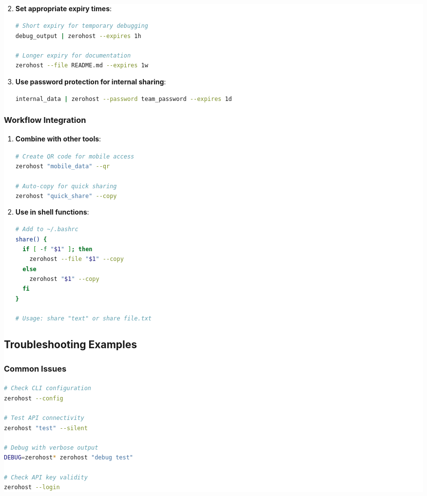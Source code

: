 2. **Set appropriate expiry times**:
   ```bash
   # Short expiry for temporary debugging
   debug_output | zerohost --expires 1h
   
   # Longer expiry for documentation
   zerohost --file README.md --expires 1w
   ```

3. **Use password protection for internal sharing**:
   ```bash
   internal_data | zerohost --password team_password --expires 1d
   ```

### Workflow Integration

1. **Combine with other tools**:
   ```bash
   # Create QR code for mobile access
   zerohost "mobile_data" --qr
   
   # Auto-copy for quick sharing
   zerohost "quick_share" --copy
   ```

2. **Use in shell functions**:
   ```bash
   # Add to ~/.bashrc
   share() {
     if [ -f "$1" ]; then
       zerohost --file "$1" --copy
     else
       zerohost "$1" --copy
     fi
   }
   
   # Usage: share "text" or share file.txt
   ```

## Troubleshooting Examples

### Common Issues

```bash
# Check CLI configuration
zerohost --config

# Test API connectivity
zerohost "test" --silent

# Debug with verbose output
DEBUG=zerohost* zerohost "debug test"

# Check API key validity
zerohost --login
```
